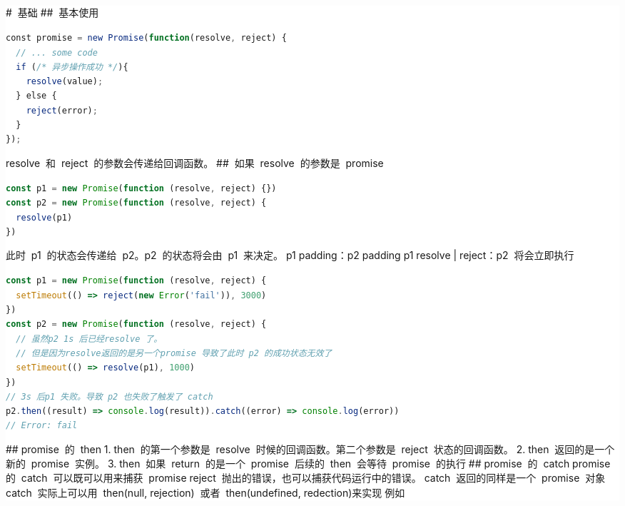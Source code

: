 #  基础
##  基本使用

```javascript
const promise = new Promise(function(resolve, reject) {
  // ... some code
  if (/* 异步操作成功 */){
    resolve(value);
  } else {
    reject(error);
  }
});
```

resolve  和  reject  的参数会传递给回调函数。
##  如果  resolve  的参数是  promise

```javascript
const p1 = new Promise(function (resolve, reject) {})
const p2 = new Promise(function (resolve, reject) {
  resolve(p1)
})
```

此时  p1  的状态会传递给  p2。p2  的状态将会由  p1  来决定。
p1 padding：p2 padding
p1 resolve | reject：p2  将会立即执行

```javascript
const p1 = new Promise(function (resolve, reject) {
  setTimeout(() => reject(new Error('fail')), 3000)
})
const p2 = new Promise(function (resolve, reject) {
  // 虽然p2 1s 后已经resolve 了。
  // 但是因为resolve返回的是另一个promise 导致了此时 p2 的成功状态无效了
  setTimeout(() => resolve(p1), 1000)
})
// 3s 后p1 失败。导致 p2 也失败了触发了 catch
p2.then((result) => console.log(result)).catch((error) => console.log(error))
// Error: fail
```

## promise  的  then
1. then  的第一个参数是  resolve  时候的回调函数。第二个参数是  reject  状态的回调函数。
2. then  返回的是一个新的  promise  实例。
3. then  如果  return  的是一个  promise  后续的  then  会等待  promise  的执行
## promise  的  catch
promise  的  catch  可以既可以用来捕获  promise reject  抛出的错误，也可以捕获代码运行中的错误。
catch  返回的同样是一个  promise  对象
catch  实际上可以用  then(null, rejection)  或者  then(undefined, redection)来实现
例如
